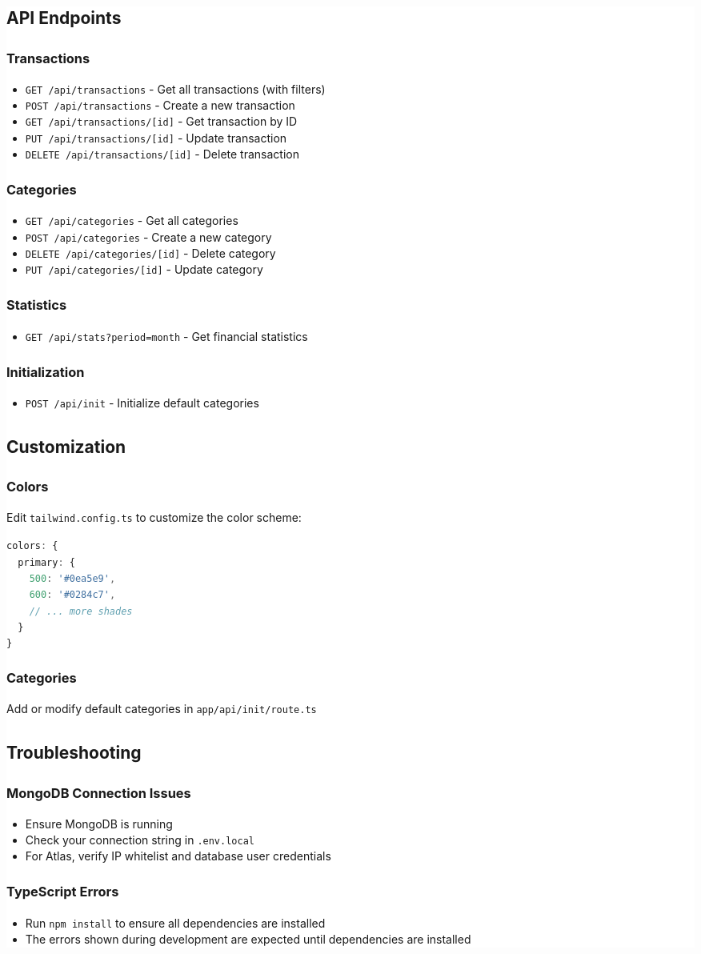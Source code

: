 ## API Endpoints

### Transactions
- `GET /api/transactions` - Get all transactions (with filters)
- `POST /api/transactions` - Create a new transaction
- `GET /api/transactions/[id]` - Get transaction by ID
- `PUT /api/transactions/[id]` - Update transaction
- `DELETE /api/transactions/[id]` - Delete transaction

### Categories
- `GET /api/categories` - Get all categories
- `POST /api/categories` - Create a new category
- `DELETE /api/categories/[id]` - Delete category
- `PUT /api/categories/[id]` - Update category

### Statistics
- `GET /api/stats?period=month` - Get financial statistics

### Initialization
- `POST /api/init` - Initialize default categories

## Customization

### Colors
Edit `tailwind.config.ts` to customize the color scheme:
```typescript
colors: {
  primary: {
    500: '#0ea5e9',
    600: '#0284c7',
    // ... more shades
  }
}
```

### Categories
Add or modify default categories in `app/api/init/route.ts`

## Troubleshooting

### MongoDB Connection Issues
- Ensure MongoDB is running
- Check your connection string in `.env.local`
- For Atlas, verify IP whitelist and database user credentials

### TypeScript Errors
- Run `npm install` to ensure all dependencies are installed
- The errors shown during development are expected until dependencies are installed
